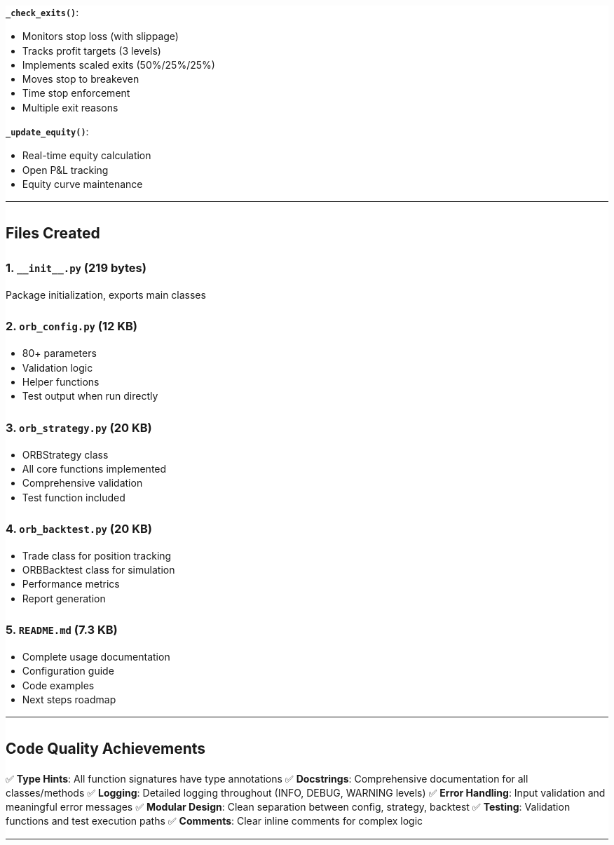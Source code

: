 **`_check_exits()`**:
- Monitors stop loss (with slippage)
- Tracks profit targets (3 levels)
- Implements scaled exits (50%/25%/25%)
- Moves stop to breakeven
- Time stop enforcement
- Multiple exit reasons

**`_update_equity()`**:
- Real-time equity calculation
- Open P&L tracking
- Equity curve maintenance

---

## Files Created

### 1. `__init__.py` (219 bytes)
Package initialization, exports main classes

### 2. `orb_config.py` (12 KB)
- 80+ parameters
- Validation logic
- Helper functions
- Test output when run directly

### 3. `orb_strategy.py` (20 KB)
- ORBStrategy class
- All core functions implemented
- Comprehensive validation
- Test function included

### 4. `orb_backtest.py` (20 KB)
- Trade class for position tracking
- ORBBacktest class for simulation
- Performance metrics
- Report generation

### 5. `README.md` (7.3 KB)
- Complete usage documentation
- Configuration guide
- Code examples
- Next steps roadmap

---

## Code Quality Achievements

✅ **Type Hints**: All function signatures have type annotations
✅ **Docstrings**: Comprehensive documentation for all classes/methods
✅ **Logging**: Detailed logging throughout (INFO, DEBUG, WARNING levels)
✅ **Error Handling**: Input validation and meaningful error messages
✅ **Modular Design**: Clean separation between config, strategy, backtest
✅ **Testing**: Validation functions and test execution paths
✅ **Comments**: Clear inline comments for complex logic

---